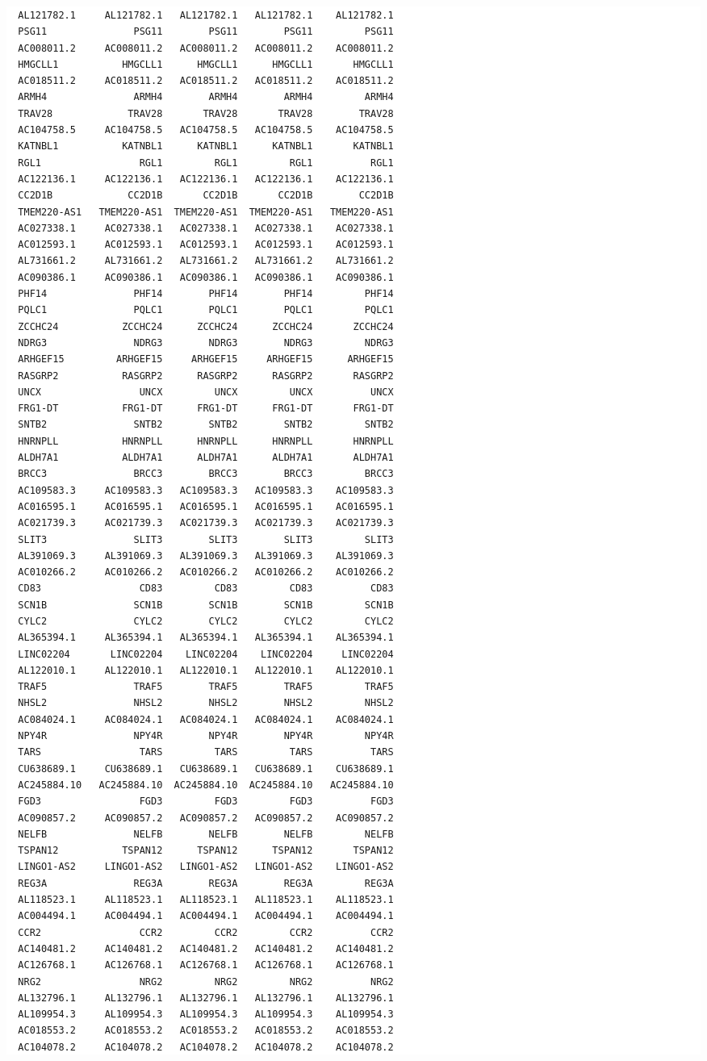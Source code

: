       AL121782.1     AL121782.1   AL121782.1   AL121782.1    AL121782.1
      PSG11               PSG11        PSG11        PSG11         PSG11
      AC008011.2     AC008011.2   AC008011.2   AC008011.2    AC008011.2
      HMGCLL1           HMGCLL1      HMGCLL1      HMGCLL1       HMGCLL1
      AC018511.2     AC018511.2   AC018511.2   AC018511.2    AC018511.2
      ARMH4               ARMH4        ARMH4        ARMH4         ARMH4
      TRAV28             TRAV28       TRAV28       TRAV28        TRAV28
      AC104758.5     AC104758.5   AC104758.5   AC104758.5    AC104758.5
      KATNBL1           KATNBL1      KATNBL1      KATNBL1       KATNBL1
      RGL1                 RGL1         RGL1         RGL1          RGL1
      AC122136.1     AC122136.1   AC122136.1   AC122136.1    AC122136.1
      CC2D1B             CC2D1B       CC2D1B       CC2D1B        CC2D1B
      TMEM220-AS1   TMEM220-AS1  TMEM220-AS1  TMEM220-AS1   TMEM220-AS1
      AC027338.1     AC027338.1   AC027338.1   AC027338.1    AC027338.1
      AC012593.1     AC012593.1   AC012593.1   AC012593.1    AC012593.1
      AL731661.2     AL731661.2   AL731661.2   AL731661.2    AL731661.2
      AC090386.1     AC090386.1   AC090386.1   AC090386.1    AC090386.1
      PHF14               PHF14        PHF14        PHF14         PHF14
      PQLC1               PQLC1        PQLC1        PQLC1         PQLC1
      ZCCHC24           ZCCHC24      ZCCHC24      ZCCHC24       ZCCHC24
      NDRG3               NDRG3        NDRG3        NDRG3         NDRG3
      ARHGEF15         ARHGEF15     ARHGEF15     ARHGEF15      ARHGEF15
      RASGRP2           RASGRP2      RASGRP2      RASGRP2       RASGRP2
      UNCX                 UNCX         UNCX         UNCX          UNCX
      FRG1-DT           FRG1-DT      FRG1-DT      FRG1-DT       FRG1-DT
      SNTB2               SNTB2        SNTB2        SNTB2         SNTB2
      HNRNPLL           HNRNPLL      HNRNPLL      HNRNPLL       HNRNPLL
      ALDH7A1           ALDH7A1      ALDH7A1      ALDH7A1       ALDH7A1
      BRCC3               BRCC3        BRCC3        BRCC3         BRCC3
      AC109583.3     AC109583.3   AC109583.3   AC109583.3    AC109583.3
      AC016595.1     AC016595.1   AC016595.1   AC016595.1    AC016595.1
      AC021739.3     AC021739.3   AC021739.3   AC021739.3    AC021739.3
      SLIT3               SLIT3        SLIT3        SLIT3         SLIT3
      AL391069.3     AL391069.3   AL391069.3   AL391069.3    AL391069.3
      AC010266.2     AC010266.2   AC010266.2   AC010266.2    AC010266.2
      CD83                 CD83         CD83         CD83          CD83
      SCN1B               SCN1B        SCN1B        SCN1B         SCN1B
      CYLC2               CYLC2        CYLC2        CYLC2         CYLC2
      AL365394.1     AL365394.1   AL365394.1   AL365394.1    AL365394.1
      LINC02204       LINC02204    LINC02204    LINC02204     LINC02204
      AL122010.1     AL122010.1   AL122010.1   AL122010.1    AL122010.1
      TRAF5               TRAF5        TRAF5        TRAF5         TRAF5
      NHSL2               NHSL2        NHSL2        NHSL2         NHSL2
      AC084024.1     AC084024.1   AC084024.1   AC084024.1    AC084024.1
      NPY4R               NPY4R        NPY4R        NPY4R         NPY4R
      TARS                 TARS         TARS         TARS          TARS
      CU638689.1     CU638689.1   CU638689.1   CU638689.1    CU638689.1
      AC245884.10   AC245884.10  AC245884.10  AC245884.10   AC245884.10
      FGD3                 FGD3         FGD3         FGD3          FGD3
      AC090857.2     AC090857.2   AC090857.2   AC090857.2    AC090857.2
      NELFB               NELFB        NELFB        NELFB         NELFB
      TSPAN12           TSPAN12      TSPAN12      TSPAN12       TSPAN12
      LINGO1-AS2     LINGO1-AS2   LINGO1-AS2   LINGO1-AS2    LINGO1-AS2
      REG3A               REG3A        REG3A        REG3A         REG3A
      AL118523.1     AL118523.1   AL118523.1   AL118523.1    AL118523.1
      AC004494.1     AC004494.1   AC004494.1   AC004494.1    AC004494.1
      CCR2                 CCR2         CCR2         CCR2          CCR2
      AC140481.2     AC140481.2   AC140481.2   AC140481.2    AC140481.2
      AC126768.1     AC126768.1   AC126768.1   AC126768.1    AC126768.1
      NRG2                 NRG2         NRG2         NRG2          NRG2
      AL132796.1     AL132796.1   AL132796.1   AL132796.1    AL132796.1
      AL109954.3     AL109954.3   AL109954.3   AL109954.3    AL109954.3
      AC018553.2     AC018553.2   AC018553.2   AC018553.2    AC018553.2
      AC104078.2     AC104078.2   AC104078.2   AC104078.2    AC104078.2
